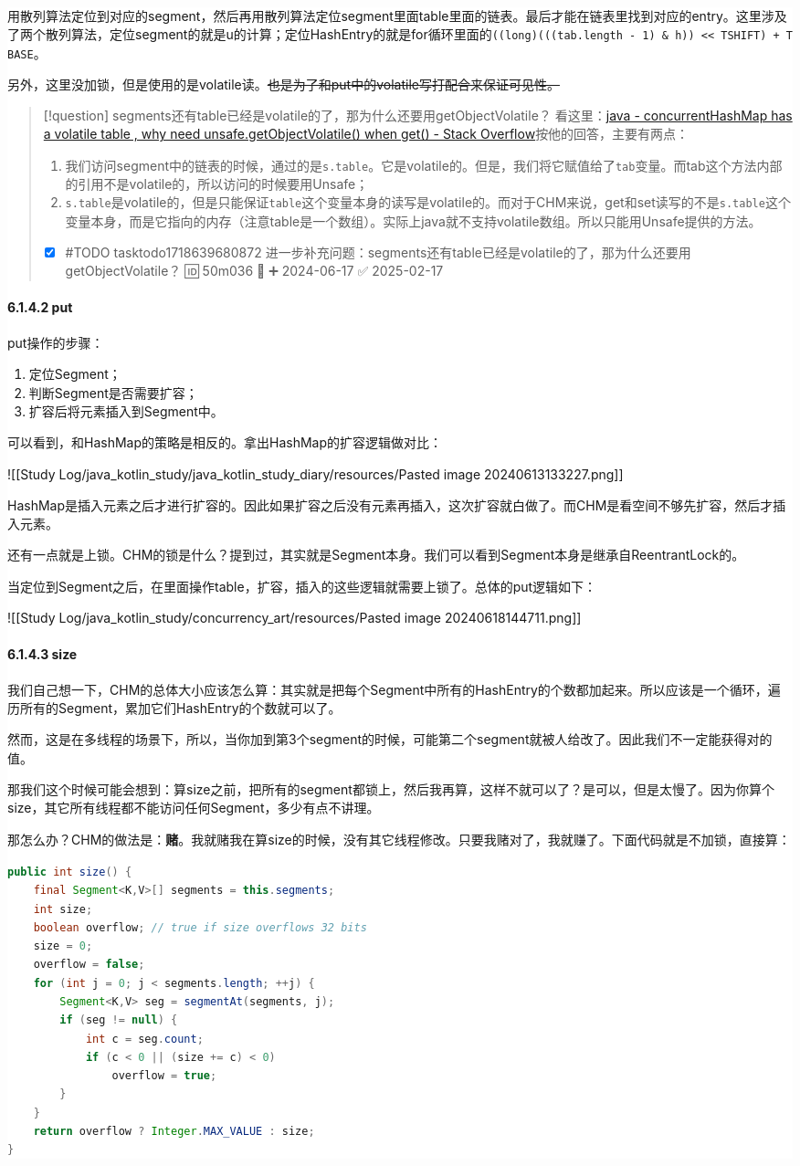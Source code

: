 用散列算法定位到对应的segment，然后再用散列算法定位segment里面table里面的链表。最后才能在链表里找到对应的entry。这里涉及了两个散列算法，定位segment的就是u的计算；定位HashEntry的就是for循环里面的`((long)(((tab.length - 1) & h)) << TSHIFT) + TBASE`。

另外，这里没加锁，但是使用的是volatile读。~~也是为了和put中的volatile写打配合来保证可见性。~~

> [!question] segments还有table已经是volatile的了，那为什么还要用getObjectVolatile？
> 看这里：[java - concurrentHashMap has a volatile table , why need unsafe.getObjectVolatile() when get() - Stack Overflow](https://stackoverflow.com/questions/59908363/concurrenthashmap-has-a-volatile-table-why-need-unsafe-getobjectvolatile-whe)按他的回答，主要有两点：
> 
> 1. 我们访问segment中的链表的时候，通过的是`s.table`。它是volatile的。但是，我们将它赋值给了`tab`变量。而tab这个方法内部的引用不是volatile的，所以访问的时候要用Unsafe；
> 2. `s.table`是volatile的，但是只能保证`table`这个变量本身的读写是volatile的。而对于CHM来说，get和set读写的不是`s.table`这个变量本身，而是它指向的内存（注意table是一个数组）。实际上java就不支持volatile数组。所以只能用Unsafe提供的方法。
> 
> - [x] #TODO tasktodo1718639680872 进一步补充问题：segments还有table已经是volatile的了，那为什么还要用getObjectVolatile？ 🆔 50m036 🔼 ➕ 2024-06-17 ✅ 2025-02-17

#### 6.1.4.2 put

put操作的步骤：

1. 定位Segment；
2. 判断Segment是否需要扩容；
3. 扩容后将元素插入到Segment中。

可以看到，和HashMap的策略是相反的。拿出HashMap的扩容逻辑做对比：

![[Study Log/java_kotlin_study/java_kotlin_study_diary/resources/Pasted image 20240613133227.png]]

HashMap是插入元素之后才进行扩容的。因此如果扩容之后没有元素再插入，这次扩容就白做了。而CHM是看空间不够先扩容，然后才插入元素。

还有一点就是上锁。CHM的锁是什么？提到过，其实就是Segment本身。我们可以看到Segment本身是继承自ReentrantLock的。

当定位到Segment之后，在里面操作table，扩容，插入的这些逻辑就需要上锁了。总体的put逻辑如下：

![[Study Log/java_kotlin_study/concurrency_art/resources/Pasted image 20240618144711.png]]

#### 6.1.4.3 size

我们自己想一下，CHM的总体大小应该怎么算：其实就是把每个Segment中所有的HashEntry的个数都加起来。所以应该是一个循环，遍历所有的Segment，累加它们HashEntry的个数就可以了。

然而，这是在多线程的场景下，所以，当你加到第3个segment的时候，可能第二个segment就被人给改了。因此我们不一定能获得对的值。

那我们这个时候可能会想到：算size之前，把所有的segment都锁上，然后我再算，这样不就可以了？是可以，但是太慢了。因为你算个size，其它所有线程都不能访问任何Segment，多少有点不讲理。

那怎么办？CHM的做法是：**赌**。我就赌我在算size的时候，没有其它线程修改。只要我赌对了，我就赚了。下面代码就是不加锁，直接算：

```java
public int size() {
	final Segment<K,V>[] segments = this.segments;
	int size;
	boolean overflow; // true if size overflows 32 bits
	size = 0;
	overflow = false;
	for (int j = 0; j < segments.length; ++j) {
		Segment<K,V> seg = segmentAt(segments, j);
		if (seg != null) {
			int c = seg.count;
			if (c < 0 || (size += c) < 0)
				overflow = true;
		}
	}
	return overflow ? Integer.MAX_VALUE : size;
}
```
